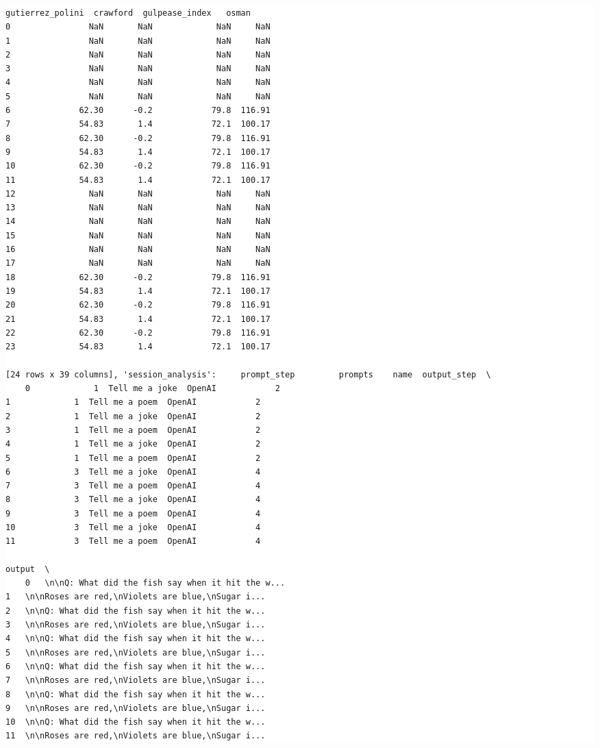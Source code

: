     gutierrez_polini  crawford  gulpease_index   osman
    0                NaN       NaN             NaN     NaN
    1                NaN       NaN             NaN     NaN
    2                NaN       NaN             NaN     NaN
    3                NaN       NaN             NaN     NaN
    4                NaN       NaN             NaN     NaN
    5                NaN       NaN             NaN     NaN
    6              62.30      -0.2            79.8  116.91
    7              54.83       1.4            72.1  100.17
    8              62.30      -0.2            79.8  116.91
    9              54.83       1.4            72.1  100.17
    10             62.30      -0.2            79.8  116.91
    11             54.83       1.4            72.1  100.17
    12               NaN       NaN             NaN     NaN
    13               NaN       NaN             NaN     NaN
    14               NaN       NaN             NaN     NaN
    15               NaN       NaN             NaN     NaN
    16               NaN       NaN             NaN     NaN
    17               NaN       NaN             NaN     NaN
    18             62.30      -0.2            79.8  116.91
    19             54.83       1.4            72.1  100.17
    20             62.30      -0.2            79.8  116.91
    21             54.83       1.4            72.1  100.17
    22             62.30      -0.2            79.8  116.91
    23             54.83       1.4            72.1  100.17

    [24 rows x 39 columns], 'session_analysis':     prompt_step         prompts    name  output_step  \
        0             1  Tell me a joke  OpenAI            2
    1             1  Tell me a poem  OpenAI            2
    2             1  Tell me a joke  OpenAI            2
    3             1  Tell me a poem  OpenAI            2
    4             1  Tell me a joke  OpenAI            2
    5             1  Tell me a poem  OpenAI            2
    6             3  Tell me a joke  OpenAI            4
    7             3  Tell me a poem  OpenAI            4
    8             3  Tell me a joke  OpenAI            4
    9             3  Tell me a poem  OpenAI            4
    10            3  Tell me a joke  OpenAI            4
    11            3  Tell me a poem  OpenAI            4

    output  \
        0   \n\nQ: What did the fish say when it hit the w...
    1   \n\nRoses are red,\nViolets are blue,\nSugar i...
    2   \n\nQ: What did the fish say when it hit the w...
    3   \n\nRoses are red,\nViolets are blue,\nSugar i...
    4   \n\nQ: What did the fish say when it hit the w...
    5   \n\nRoses are red,\nViolets are blue,\nSugar i...
    6   \n\nQ: What did the fish say when it hit the w...
    7   \n\nRoses are red,\nViolets are blue,\nSugar i...
    8   \n\nQ: What did the fish say when it hit the w...
    9   \n\nRoses are red,\nViolets are blue,\nSugar i...
    10  \n\nQ: What did the fish say when it hit the w...
    11  \n\nRoses are red,\nViolets are blue,\nSugar i...


[1]: https://python.langchain.com/docs/integrations
[2]: https://python.langchain.com/docs/integrations/providers/
[3]: https://github.com/allegroai/clearml
[4]: https://colab.research.google.com/assets/colab-badge.svg
[5]: https://python.langchain.com/docs/integrations/providers/#installation-and-setup
[6]: https://python.langchain.com/docs/integrations/providers/#getting-api-credentials
[7]: https://python.langchain.com/docs/integrations/providers/#callbacks
[8]: https://api.python.langchain.com/en/latest/callbacks/langchain.callbacks.stdout.StdOutCallbackHandler.html
[9]: https://api.python.langchain.com/en/latest/llms/langchain.llms.openai.OpenAI.html
[10]: https://python.langchain.com/docs/integrations/providers/#scenario-1-just-an-llm
[11]: https://python.langchain.com/docs/integrations/providers/#scenario-2-creating-an-agent-with-tools
[12]: https://api.python.langchain.com/en/latest/agents/langchain.agents.initialize.initialize_agent.html
[13]: https://api.python.langchain.com/en/latest/agents/langchain.agents.load_tools.load_tools.html
[14]: https://api.python.langchain.com/en/latest/agents/langchain.agents.agent_types.AgentType.html
[15]: https://python.langchain.com/docs/integrations/providers/#tips-and-next-steps